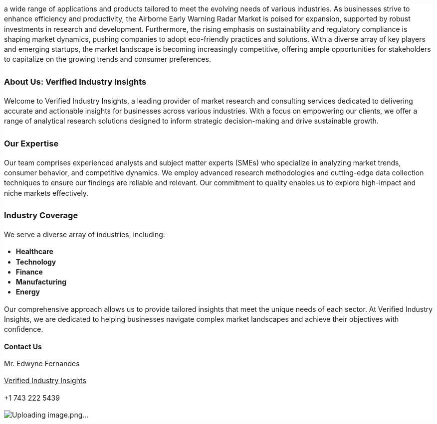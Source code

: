 a wide range of applications and products tailored to meet the evolving needs of various industries. As businesses strive to enhance efficiency and productivity, the Airborne Early Warning Radar Market is poised for expansion, supported by robust investments in research and development. Furthermore, the rising emphasis on sustainability and regulatory compliance is shaping market dynamics, pushing companies to adopt eco-friendly practices and solutions. With a diverse array of key players and emerging startups, the market landscape is becoming increasingly competitive, offering ample opportunities for stakeholders to capitalize on the growing trends and consumer preferences.</p><h3>About Us: Verified Industry Insights</h3><p>Welcome to Verified Industry Insights, a leading provider of market research and consulting services dedicated to delivering accurate and actionable insights for businesses across various industries. With a focus on empowering our clients, we offer a range of analytical research solutions designed to inform strategic decision-making and drive sustainable growth.</p><h3>Our Expertise</h3><p>Our team comprises experienced analysts and subject matter experts (SMEs) who specialize in analyzing market trends, consumer behavior, and competitive dynamics. We employ advanced research methodologies and cutting-edge data collection techniques to ensure our findings are reliable and relevant. Our commitment to quality enables us to explore high-impact and niche markets effectively.</p><h3>Industry Coverage</h3><p>We serve a diverse array of industries, including:</p><ul><li><strong>Healthcare</strong></li><li><strong>Technology</strong></li><li><strong>Finance</strong></li><li><strong>Manufacturing</strong></li><li><strong>Energy</strong></li></ul><p>Our comprehensive approach allows us to provide tailored insights that meet the unique needs of each sector. At Verified Industry Insights, we are dedicated to helping businesses navigate complex market landscapes and achieve their objectives with confidence.</p><p><strong>Contact Us</strong></p><p>Mr. Edwyne Fernandes</p><p><a href="https://www.verifiedindustryinsights.com/">Verified Industry Insights</a></p><p>+1 743 222 5439</p>
![Uploading image.png…]()
